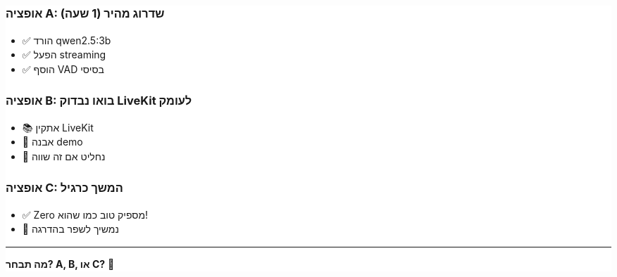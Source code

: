 ### **אופציה A: שדרוג מהיר (1 שעה)**
- ✅ הורד qwen2.5:3b
- ✅ הפעל streaming
- ✅ הוסף VAD בסיסי

### **אופציה B: בואו נבדוק LiveKit לעומק**
- 📚 אתקין LiveKit
- 🔬 אבנה demo
- 🤔 נחליט אם זה שווה

### **אופציה C: המשך כרגיל**
- ✅ Zero מספיק טוב כמו שהוא!
- 💪 נמשיך לשפר בהדרגה

---

**מה תבחר? A, B, או C?** 🚀



